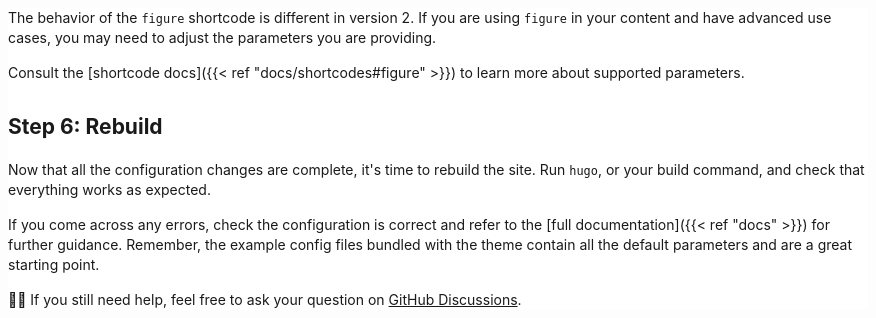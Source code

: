 The behavior of the `figure` shortcode is different in version 2. If you are using `figure` in your content and have advanced use cases, you may need to adjust the parameters you are providing.

Consult the [shortcode docs]({{< ref "docs/shortcodes#figure" >}}) to learn more about supported parameters.

## Step 6: Rebuild

Now that all the configuration changes are complete, it's time to rebuild the site. Run `hugo`, or your build command, and check that everything works as expected.

If you come across any errors, check the configuration is correct and refer to the [full documentation]({{< ref "docs" >}}) for further guidance. Remember, the example config files bundled with the theme contain all the default parameters and are a great starting point.

🙋‍♀️ If you still need help, feel free to ask your question on [GitHub Discussions](https://github.com/jpanther/congo/discussions).
